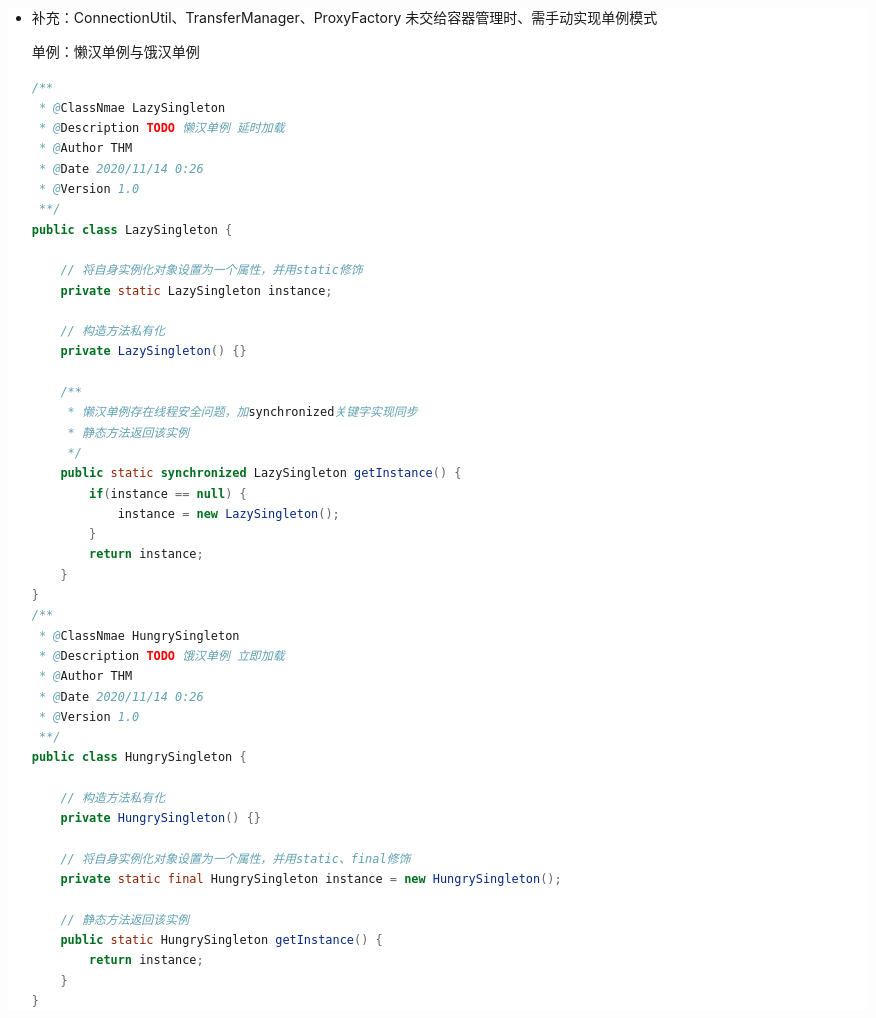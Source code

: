 - 补充：ConnectionUtil、TransferManager、ProxyFactory 未交给容器管理时、需手动实现单例模式

  单例：懒汉单例与饿汉单例

  ```java
  /**
   * @ClassNmae LazySingleton
   * @Description TODO 懒汉单例 延时加载
   * @Author THM
   * @Date 2020/11/14 0:26
   * @Version 1.0
   **/
  public class LazySingleton {
  
      // 将自身实例化对象设置为一个属性，并用static修饰
      private static LazySingleton instance;
  
      // 构造方法私有化
      private LazySingleton() {}
  
      /**
       * 懒汉单例存在线程安全问题，加synchronized关键字实现同步
       * 静态方法返回该实例
       */
      public static synchronized LazySingleton getInstance() {
          if(instance == null) {
              instance = new LazySingleton();
          }
          return instance;
      }
  }
  /**
   * @ClassNmae HungrySingleton
   * @Description TODO 饿汉单例 立即加载
   * @Author THM
   * @Date 2020/11/14 0:26
   * @Version 1.0
   **/
  public class HungrySingleton {
  
      // 构造方法私有化
      private HungrySingleton() {}
  
      // 将自身实例化对象设置为一个属性，并用static、final修饰
      private static final HungrySingleton instance = new HungrySingleton();
  
      // 静态方法返回该实例
      public static HungrySingleton getInstance() {
          return instance;
      }
  }
  ```
